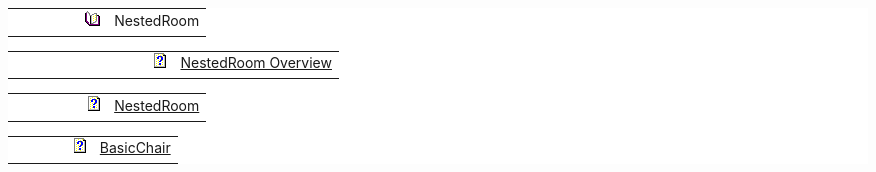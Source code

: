</tbody>
</table>

<table data-border="0" data-cellspacing="2">
<colgroup>
<col style="width: 50%" />
<col style="width: 50%" />
</colgroup>
<tbody>
<tr>
<td style="text-align: right;" width="24" data-valign="top"><img
src="cicon2.gif" data-border="0" /></td>
<td style="text-align: left;">NestedRoom<br />
</td>
</tr>
</tbody>
</table>

<table data-border="0" data-cellspacing="2">
<colgroup>
<col style="width: 50%" />
<col style="width: 50%" />
</colgroup>
<tbody>
<tr>
<td style="text-align: right;" width="40" data-valign="top"><img
src="cicon9.gif" data-border="0" /></td>
<td style="text-align: left;"><a href="nestedroomoverview.html"
target="topicview">NestedRoom Overview</a><br />
</td>
</tr>
</tbody>
</table>

<table data-border="0" data-cellspacing="2">
<colgroup>
<col style="width: 50%" />
<col style="width: 50%" />
</colgroup>
<tbody>
<tr>
<td style="text-align: right;" width="40" data-valign="top"><img
src="cicon9.gif" data-border="0" /></td>
<td style="text-align: left;"><a href="nestedroom.html"
target="topicview">NestedRoom</a><br />
</td>
</tr>
</tbody>
</table>

<table data-border="0" data-cellspacing="2">
<colgroup>
<col style="width: 50%" />
<col style="width: 50%" />
</colgroup>
<tbody>
<tr>
<td style="text-align: right;" width="40" data-valign="top"><img
src="cicon9.gif" data-border="0" /></td>
<td style="text-align: left;"><a href="basicchair.html"
target="topicview">BasicChair</a><br />
</td>
</tr>